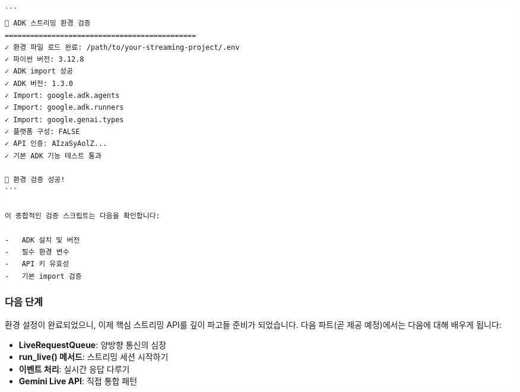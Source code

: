     ```
    🔧 ADK 스트리밍 환경 검증
    =============================================
    ✓ 환경 파일 로드 완료: /path/to/your-streaming-project/.env
    ✓ 파이썬 버전: 3.12.8
    ✓ ADK import 성공
    ✓ ADK 버전: 1.3.0
    ✓ Import: google.adk.agents
    ✓ Import: google.adk.runners
    ✓ Import: google.genai.types
    ✓ 플랫폼 구성: FALSE
    ✓ API 인증: AIzaSyAolZ...
    ✓ 기본 ADK 기능 테스트 통과

    🎉 환경 검증 성공!
    ```

    이 종합적인 검증 스크립트는 다음을 확인합니다:

    -   ADK 설치 및 버전
    -   필수 환경 변수
    -   API 키 유효성
    -   기본 import 검증

### 다음 단계

환경 설정이 완료되었으니, 이제 핵심 스트리밍 API를 깊이 파고들 준비가 되었습니다. 다음 파트(곧 제공 예정)에서는 다음에 대해 배우게 됩니다:

-   **LiveRequestQueue**: 양방향 통신의 심장
-   **run_live() 메서드**: 스트리밍 세션 시작하기
-   **이벤트 처리**: 실시간 응답 다루기
-   **Gemini Live API**: 직접 통합 패턴
